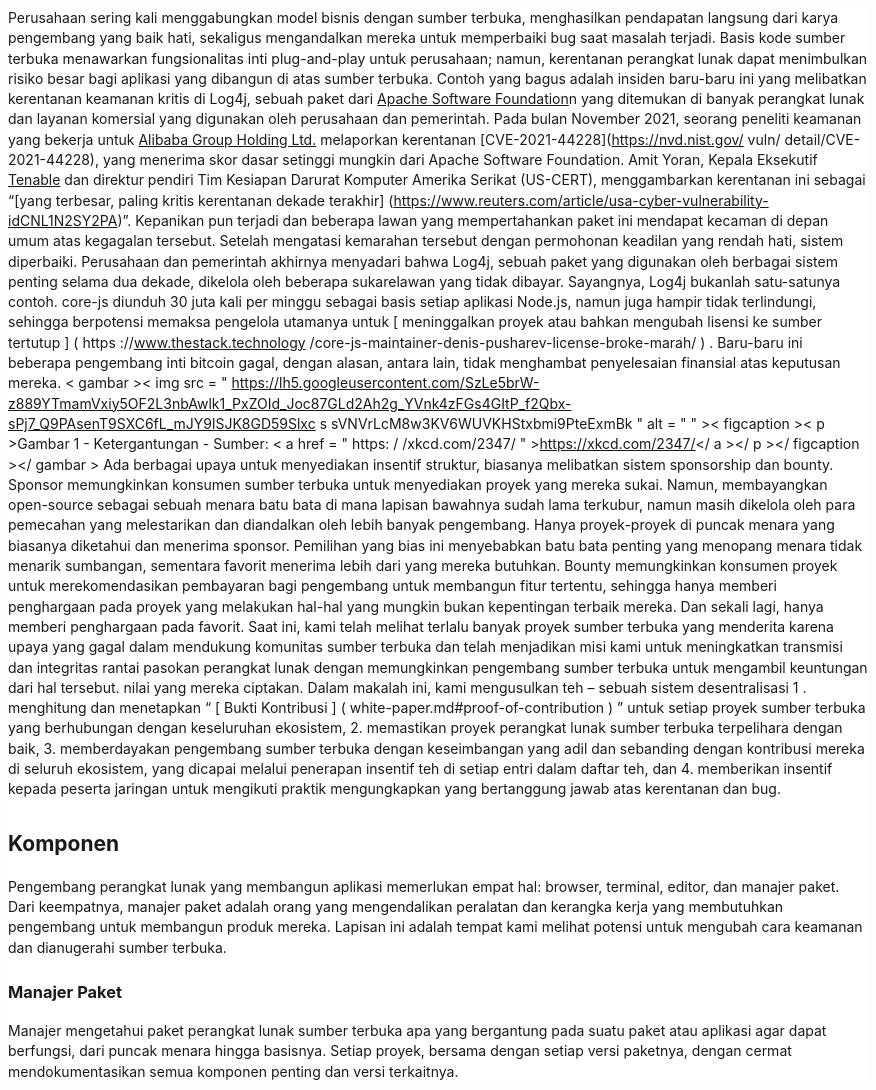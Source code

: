 Perusahaan sering kali menggabungkan model bisnis dengan sumber terbuka, menghasilkan pendapatan langsung dari karya pengembang yang baik hati, sekaligus mengandalkan mereka untuk memperbaiki bug saat masalah terjadi. Basis kode sumber terbuka menawarkan fungsionalitas inti plug-and-play untuk perusahaan; namun, kerentanan perangkat lunak dapat menimbulkan risiko besar bagi aplikasi yang dibangun di atas sumber terbuka. Contoh yang bagus adalah insiden baru-baru ini yang melibatkan kerentanan keamanan kritis di Log4j, sebuah paket dari [Apache Software Foundation](https://www.apache.org/)n yang ditemukan di banyak perangkat lunak dan layanan komersial yang digunakan oleh perusahaan dan pemerintah. Pada bulan November 2021, seorang peneliti keamanan yang bekerja untuk [Alibaba Group Holding Ltd.](https://www.alibabagroup.com/) melaporkan kerentanan [CVE-2021-44228](https://nvd.nist.gov/ vuln/ detail/CVE-2021-44228), yang menerima skor dasar setinggi mungkin dari Apache Software Foundation. Amit Yoran, Kepala Eksekutif [Tenable](https://www.tenable.com/) dan direktur pendiri Tim Kesiapan Darurat Komputer Amerika Serikat (US-CERT), menggambarkan kerentanan ini sebagai “[yang terbesar, paling kritis kerentanan dekade terakhir] (https://www.reuters.com/article/usa-cyber-vulnerability-idCNL1N2SY2PA)”. Kepanikan pun terjadi dan beberapa lawan yang mempertahankan paket ini mendapat kecaman di depan umum atas kegagalan tersebut. Setelah mengatasi kemarahan tersebut dengan permohonan keadilan yang rendah hati, sistem diperbaiki. Perusahaan dan pemerintah akhirnya menyadari bahwa Log4j, sebuah paket yang digunakan oleh berbagai sistem penting selama dua dekade, dikelola oleh beberapa sukarelawan yang tidak dibayar.
Sayangnya, Log4j bukanlah satu-satunya contoh. core-js diunduh 30 juta kali per minggu sebagai basis setiap aplikasi Node.js, namun juga hampir tidak terlindungi, sehingga berpotensi memaksa pengelola utamanya untuk [ meninggalkan proyek atau bahkan mengubah lisensi ke sumber tertutup ] ( https ://www.thestack.technology /core-js-maintainer-denis-pusharev-license-broke-marah/ ) . Baru-baru ini beberapa pengembang inti bitcoin gagal, dengan alasan, antara lain, tidak menghambat penyelesaian finansial atas keputusan mereka.
< gambar >< img src = " https://lh5.googleusercontent.com/SzLe5brW-z889YTmamVxiy5OF2L3nbAwlk1_PxZOId_Joc87GLd2Ah2g_YVnk4zFGs4GItP_f2Qbx-sPj7_Q9PAsenT9SXC6fL_mJY9lSJK8GD59Slxc s sVNVrLcM8w3KV6WUVKHStxbmi9PteExmBk " alt = " " >< figcaption >< p >Gambar 1 - Ketergantungan - Sumber: < a href = " https: / /xkcd.com/2347/ " >https://xkcd.com/2347/</ a ></ p ></ figcaption ></ gambar >
Ada berbagai upaya untuk menyediakan insentif struktur, biasanya melibatkan sistem sponsorship dan bounty. Sponsor memungkinkan konsumen sumber terbuka untuk menyediakan proyek yang mereka sukai. Namun, membayangkan open-source sebagai sebuah menara batu bata di mana lapisan bawahnya sudah lama terkubur, namun masih dikelola oleh para pemecahan yang melestarikan dan diandalkan oleh lebih banyak pengembang. Hanya proyek-proyek di puncak menara yang biasanya diketahui dan menerima sponsor. Pemilihan yang bias ini menyebabkan batu bata penting yang menopang menara tidak menarik sumbangan, sementara favorit menerima lebih dari yang mereka butuhkan. Bounty memungkinkan konsumen proyek untuk merekomendasikan pembayaran bagi pengembang untuk membangun fitur tertentu, sehingga hanya memberi penghargaan pada proyek yang melakukan hal-hal yang mungkin bukan kepentingan terbaik mereka. Dan sekali lagi, hanya memberi penghargaan pada favorit.
Saat ini, kami telah melihat terlalu banyak proyek sumber terbuka yang menderita karena upaya yang gagal dalam mendukung komunitas sumber terbuka dan telah menjadikan misi kami untuk meningkatkan transmisi dan integritas rantai pasokan perangkat lunak dengan memungkinkan pengembang sumber terbuka untuk mengambil keuntungan dari hal tersebut. nilai yang mereka ciptakan.
Dalam makalah ini, kami mengusulkan teh – sebuah sistem desentralisasi
1 . menghitung dan menetapkan “ [ Bukti Kontribusi ] ( white-paper.md#proof-of-contribution ) ” untuk setiap proyek sumber terbuka yang berhubungan dengan keseluruhan ekosistem,
2. memastikan proyek perangkat lunak sumber terbuka terpelihara dengan baik,
3. memberdayakan pengembang sumber terbuka dengan keseimbangan yang adil dan sebanding dengan kontribusi mereka di seluruh ekosistem, yang dicapai melalui penerapan insentif teh di setiap entri dalam daftar teh, dan
4. memberikan insentif kepada peserta jaringan untuk mengikuti praktik mengungkapkan yang bertanggung jawab atas kerentanan dan bug.
## Komponen
Pengembang perangkat lunak yang membangun aplikasi memerlukan empat hal: browser, terminal, editor, dan manajer paket. Dari keempatnya, manajer paket adalah orang yang mengendalikan peralatan dan kerangka kerja yang membutuhkan pengembang untuk membangun produk mereka. Lapisan ini adalah tempat kami melihat potensi untuk mengubah cara keamanan dan dianugerahi sumber terbuka.
### Manajer Paket
Manajer mengetahui paket perangkat lunak sumber terbuka apa yang bergantung pada suatu paket atau aplikasi agar dapat berfungsi, dari puncak menara hingga basisnya. Setiap proyek, bersama dengan setiap versi paketnya, dengan cermat mendokumentasikan semua komponen penting dan versi terkaitnya.